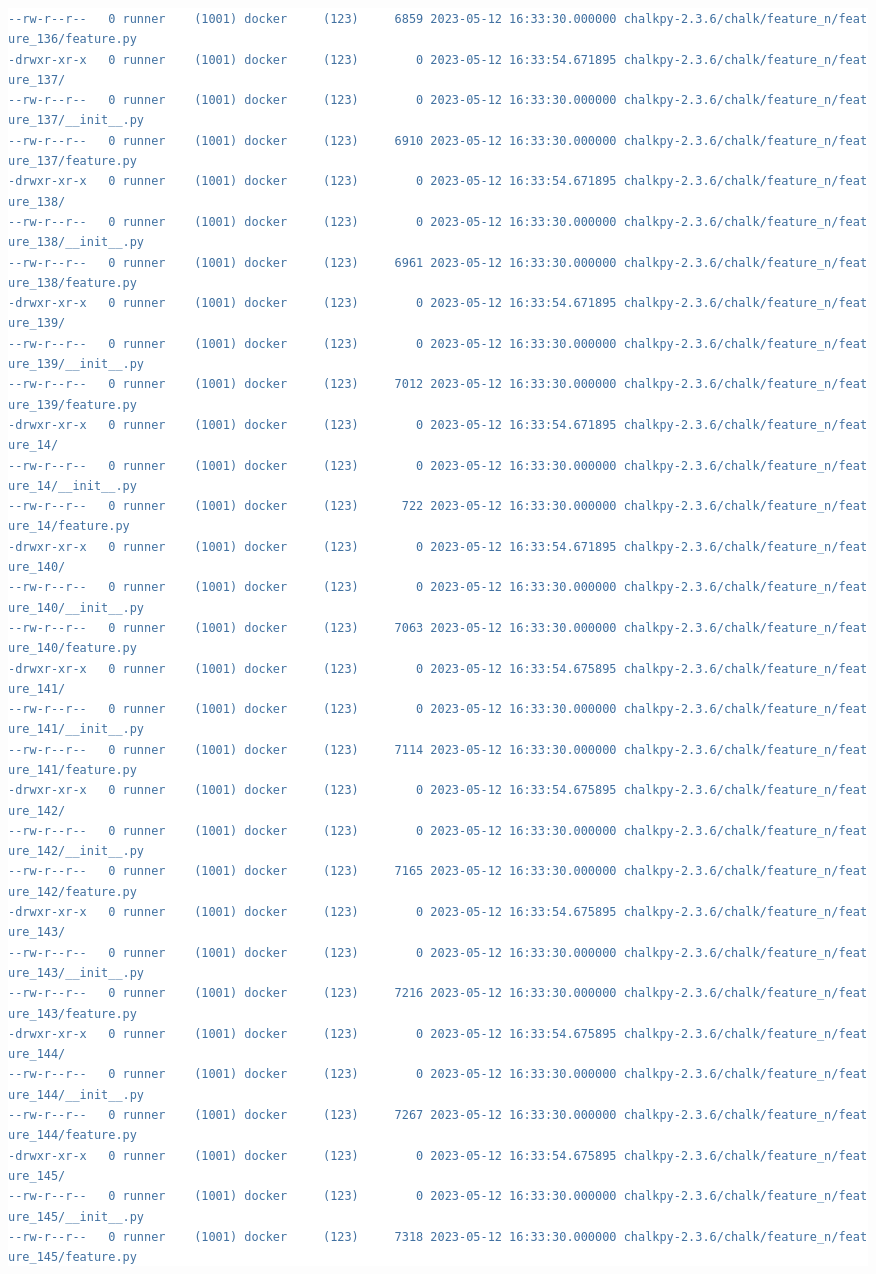 ```diff
--rw-r--r--   0 runner    (1001) docker     (123)     6859 2023-05-12 16:33:30.000000 chalkpy-2.3.6/chalk/feature_n/feature_136/feature.py
-drwxr-xr-x   0 runner    (1001) docker     (123)        0 2023-05-12 16:33:54.671895 chalkpy-2.3.6/chalk/feature_n/feature_137/
--rw-r--r--   0 runner    (1001) docker     (123)        0 2023-05-12 16:33:30.000000 chalkpy-2.3.6/chalk/feature_n/feature_137/__init__.py
--rw-r--r--   0 runner    (1001) docker     (123)     6910 2023-05-12 16:33:30.000000 chalkpy-2.3.6/chalk/feature_n/feature_137/feature.py
-drwxr-xr-x   0 runner    (1001) docker     (123)        0 2023-05-12 16:33:54.671895 chalkpy-2.3.6/chalk/feature_n/feature_138/
--rw-r--r--   0 runner    (1001) docker     (123)        0 2023-05-12 16:33:30.000000 chalkpy-2.3.6/chalk/feature_n/feature_138/__init__.py
--rw-r--r--   0 runner    (1001) docker     (123)     6961 2023-05-12 16:33:30.000000 chalkpy-2.3.6/chalk/feature_n/feature_138/feature.py
-drwxr-xr-x   0 runner    (1001) docker     (123)        0 2023-05-12 16:33:54.671895 chalkpy-2.3.6/chalk/feature_n/feature_139/
--rw-r--r--   0 runner    (1001) docker     (123)        0 2023-05-12 16:33:30.000000 chalkpy-2.3.6/chalk/feature_n/feature_139/__init__.py
--rw-r--r--   0 runner    (1001) docker     (123)     7012 2023-05-12 16:33:30.000000 chalkpy-2.3.6/chalk/feature_n/feature_139/feature.py
-drwxr-xr-x   0 runner    (1001) docker     (123)        0 2023-05-12 16:33:54.671895 chalkpy-2.3.6/chalk/feature_n/feature_14/
--rw-r--r--   0 runner    (1001) docker     (123)        0 2023-05-12 16:33:30.000000 chalkpy-2.3.6/chalk/feature_n/feature_14/__init__.py
--rw-r--r--   0 runner    (1001) docker     (123)      722 2023-05-12 16:33:30.000000 chalkpy-2.3.6/chalk/feature_n/feature_14/feature.py
-drwxr-xr-x   0 runner    (1001) docker     (123)        0 2023-05-12 16:33:54.671895 chalkpy-2.3.6/chalk/feature_n/feature_140/
--rw-r--r--   0 runner    (1001) docker     (123)        0 2023-05-12 16:33:30.000000 chalkpy-2.3.6/chalk/feature_n/feature_140/__init__.py
--rw-r--r--   0 runner    (1001) docker     (123)     7063 2023-05-12 16:33:30.000000 chalkpy-2.3.6/chalk/feature_n/feature_140/feature.py
-drwxr-xr-x   0 runner    (1001) docker     (123)        0 2023-05-12 16:33:54.675895 chalkpy-2.3.6/chalk/feature_n/feature_141/
--rw-r--r--   0 runner    (1001) docker     (123)        0 2023-05-12 16:33:30.000000 chalkpy-2.3.6/chalk/feature_n/feature_141/__init__.py
--rw-r--r--   0 runner    (1001) docker     (123)     7114 2023-05-12 16:33:30.000000 chalkpy-2.3.6/chalk/feature_n/feature_141/feature.py
-drwxr-xr-x   0 runner    (1001) docker     (123)        0 2023-05-12 16:33:54.675895 chalkpy-2.3.6/chalk/feature_n/feature_142/
--rw-r--r--   0 runner    (1001) docker     (123)        0 2023-05-12 16:33:30.000000 chalkpy-2.3.6/chalk/feature_n/feature_142/__init__.py
--rw-r--r--   0 runner    (1001) docker     (123)     7165 2023-05-12 16:33:30.000000 chalkpy-2.3.6/chalk/feature_n/feature_142/feature.py
-drwxr-xr-x   0 runner    (1001) docker     (123)        0 2023-05-12 16:33:54.675895 chalkpy-2.3.6/chalk/feature_n/feature_143/
--rw-r--r--   0 runner    (1001) docker     (123)        0 2023-05-12 16:33:30.000000 chalkpy-2.3.6/chalk/feature_n/feature_143/__init__.py
--rw-r--r--   0 runner    (1001) docker     (123)     7216 2023-05-12 16:33:30.000000 chalkpy-2.3.6/chalk/feature_n/feature_143/feature.py
-drwxr-xr-x   0 runner    (1001) docker     (123)        0 2023-05-12 16:33:54.675895 chalkpy-2.3.6/chalk/feature_n/feature_144/
--rw-r--r--   0 runner    (1001) docker     (123)        0 2023-05-12 16:33:30.000000 chalkpy-2.3.6/chalk/feature_n/feature_144/__init__.py
--rw-r--r--   0 runner    (1001) docker     (123)     7267 2023-05-12 16:33:30.000000 chalkpy-2.3.6/chalk/feature_n/feature_144/feature.py
-drwxr-xr-x   0 runner    (1001) docker     (123)        0 2023-05-12 16:33:54.675895 chalkpy-2.3.6/chalk/feature_n/feature_145/
--rw-r--r--   0 runner    (1001) docker     (123)        0 2023-05-12 16:33:30.000000 chalkpy-2.3.6/chalk/feature_n/feature_145/__init__.py
--rw-r--r--   0 runner    (1001) docker     (123)     7318 2023-05-12 16:33:30.000000 chalkpy-2.3.6/chalk/feature_n/feature_145/feature.py
```